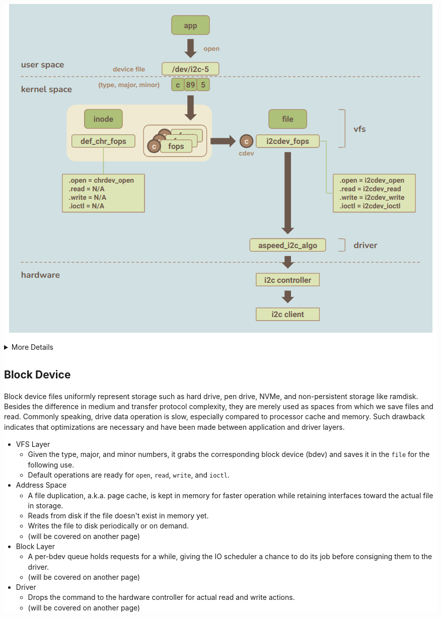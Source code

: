 <p align="center"><img src="images/device/character-device.png" /></p>

<details><summary> More Details </summary></details>

## <a name="block-device"></a> Block Device

Block device files uniformly represent storage such as hard drive, pen drive, NVMe, and non-persistent storage like ramdisk. 
Besides the difference in medium and transfer protocol complexity, they are merely used as spaces from which we save files and read. 
Commonly speaking, drive data operation is slow, especially compared to processor cache and memory. 
Such drawback indicates that optimizations are necessary and have been made between application and driver layers.

- VFS Layer
    - Given the type, major, and minor numbers, it grabs the corresponding block device (bdev) and saves it in the `file` for the following use.
    - Default operations are ready for `open`, `read`, `write`, and `ioctl`.
- Address Space
    - A file duplication, a.k.a. page cache, is kept in memory for faster operation while retaining interfaces toward the actual file in storage.
    - Reads from disk if the file doesn't exist in memory yet.
    - Writes the file to disk periodically or on demand.
    - (will be covered on another page)
- Block Layer
    - A per-bdev queue holds requests for a while, giving the IO scheduler a chance to do its job before consigning them to the driver.
    - (will be covered on another page)
- Driver
    - Drops the command to the hardware controller for actual read and write actions.
    - (will be covered on another page)
